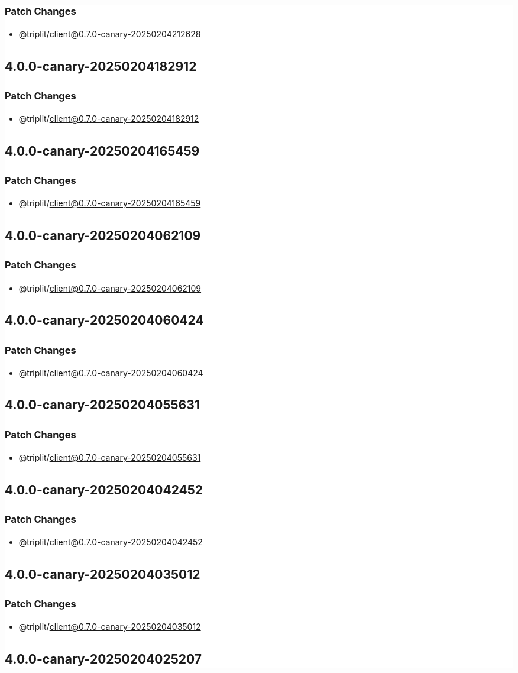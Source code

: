 ### Patch Changes

- @triplit/client@0.7.0-canary-20250204212628

## 4.0.0-canary-20250204182912

### Patch Changes

- @triplit/client@0.7.0-canary-20250204182912

## 4.0.0-canary-20250204165459

### Patch Changes

- @triplit/client@0.7.0-canary-20250204165459

## 4.0.0-canary-20250204062109

### Patch Changes

- @triplit/client@0.7.0-canary-20250204062109

## 4.0.0-canary-20250204060424

### Patch Changes

- @triplit/client@0.7.0-canary-20250204060424

## 4.0.0-canary-20250204055631

### Patch Changes

- @triplit/client@0.7.0-canary-20250204055631

## 4.0.0-canary-20250204042452

### Patch Changes

- @triplit/client@0.7.0-canary-20250204042452

## 4.0.0-canary-20250204035012

### Patch Changes

- @triplit/client@0.7.0-canary-20250204035012

## 4.0.0-canary-20250204025207
